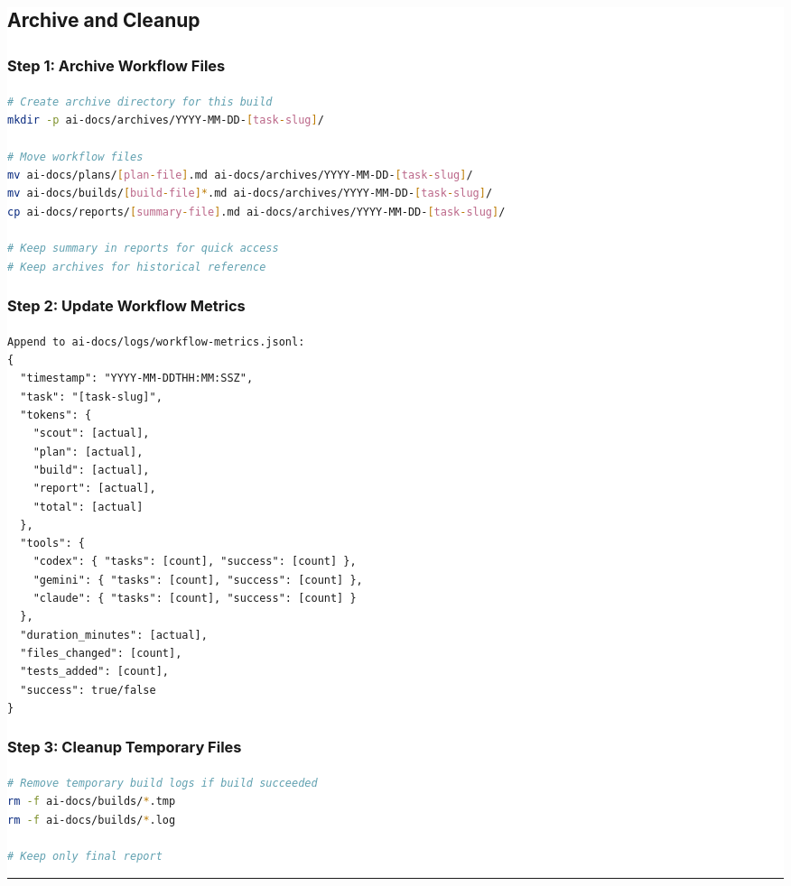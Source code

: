
## Archive and Cleanup

### Step 1: Archive Workflow Files

```bash
# Create archive directory for this build
mkdir -p ai-docs/archives/YYYY-MM-DD-[task-slug]/

# Move workflow files
mv ai-docs/plans/[plan-file].md ai-docs/archives/YYYY-MM-DD-[task-slug]/
mv ai-docs/builds/[build-file]*.md ai-docs/archives/YYYY-MM-DD-[task-slug]/
cp ai-docs/reports/[summary-file].md ai-docs/archives/YYYY-MM-DD-[task-slug]/

# Keep summary in reports for quick access
# Keep archives for historical reference
```

### Step 2: Update Workflow Metrics

```
Append to ai-docs/logs/workflow-metrics.jsonl:
{
  "timestamp": "YYYY-MM-DDTHH:MM:SSZ",
  "task": "[task-slug]",
  "tokens": {
    "scout": [actual],
    "plan": [actual],
    "build": [actual],
    "report": [actual],
    "total": [actual]
  },
  "tools": {
    "codex": { "tasks": [count], "success": [count] },
    "gemini": { "tasks": [count], "success": [count] },
    "claude": { "tasks": [count], "success": [count] }
  },
  "duration_minutes": [actual],
  "files_changed": [count],
  "tests_added": [count],
  "success": true/false
}
```

### Step 3: Cleanup Temporary Files

```bash
# Remove temporary build logs if build succeeded
rm -f ai-docs/builds/*.tmp
rm -f ai-docs/builds/*.log

# Keep only final report
```

---